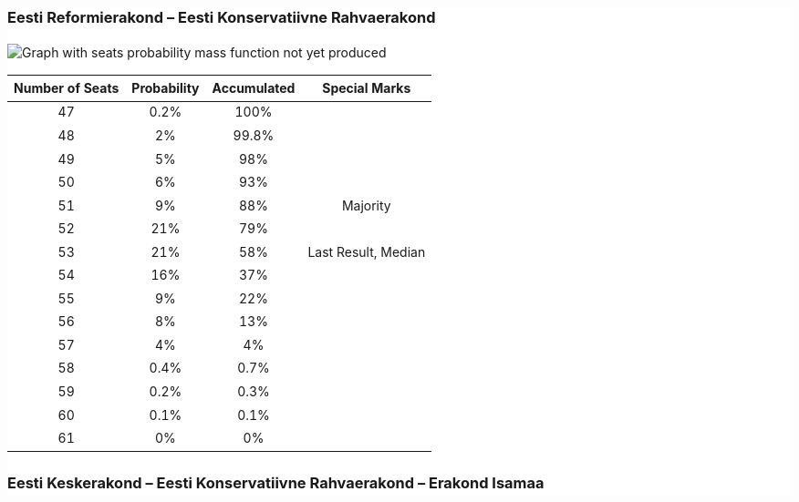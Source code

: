 
### Eesti Reformierakond – Eesti Konservatiivne Rahvaerakond

![Graph with seats probability mass function not yet produced](2020-06-01-Norstat-coalitions-seats-pmf-ref–ekre.png "Seats Probability Mass Function")

| Number of Seats | Probability | Accumulated | Special Marks |
|:---------------:|:-----------:|:-----------:|:-------------:|
| 47 | 0.2% | 100% |  |
| 48 | 2% | 99.8% |  |
| 49 | 5% | 98% |  |
| 50 | 6% | 93% |  |
| 51 | 9% | 88% | Majority |
| 52 | 21% | 79% |  |
| 53 | 21% | 58% | Last Result, Median |
| 54 | 16% | 37% |  |
| 55 | 9% | 22% |  |
| 56 | 8% | 13% |  |
| 57 | 4% | 4% |  |
| 58 | 0.4% | 0.7% |  |
| 59 | 0.2% | 0.3% |  |
| 60 | 0.1% | 0.1% |  |
| 61 | 0% | 0% |  |

### Eesti Keskerakond – Eesti Konservatiivne Rahvaerakond – Erakond Isamaa
